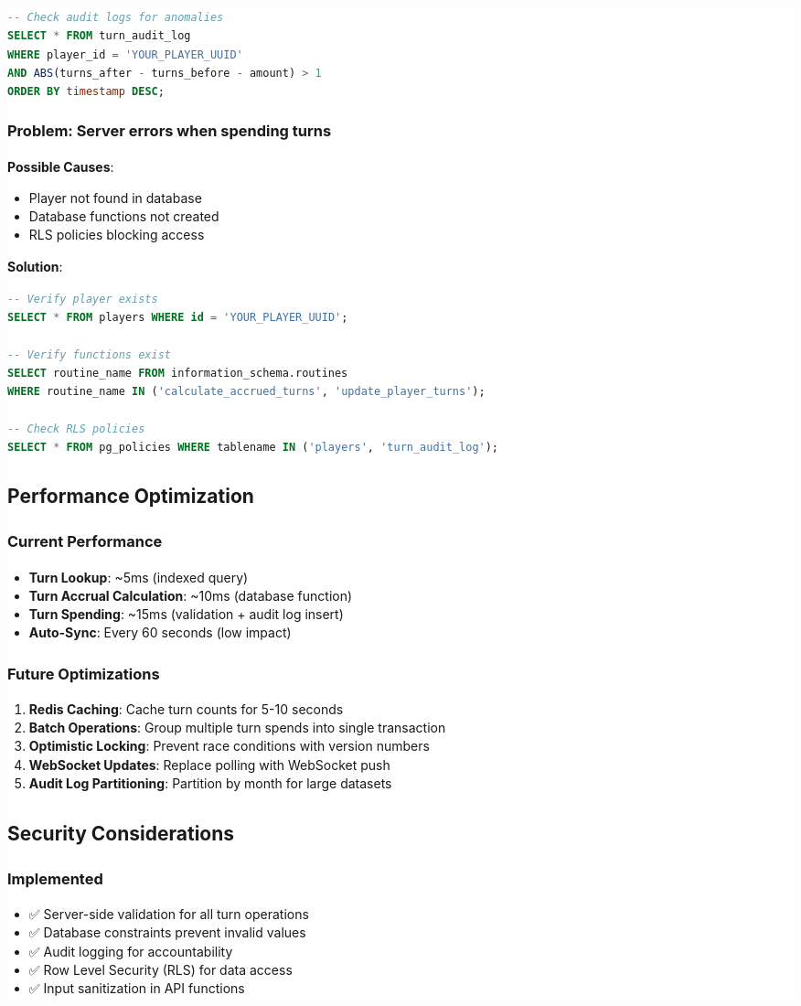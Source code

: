 ```sql
-- Check audit logs for anomalies
SELECT * FROM turn_audit_log
WHERE player_id = 'YOUR_PLAYER_UUID'
AND ABS(turns_after - turns_before - amount) > 1
ORDER BY timestamp DESC;
```

### Problem: Server errors when spending turns

**Possible Causes**:
- Player not found in database
- Database functions not created
- RLS policies blocking access

**Solution**:
```sql
-- Verify player exists
SELECT * FROM players WHERE id = 'YOUR_PLAYER_UUID';

-- Verify functions exist
SELECT routine_name FROM information_schema.routines
WHERE routine_name IN ('calculate_accrued_turns', 'update_player_turns');

-- Check RLS policies
SELECT * FROM pg_policies WHERE tablename IN ('players', 'turn_audit_log');
```

## Performance Optimization

### Current Performance

- **Turn Lookup**: ~5ms (indexed query)
- **Turn Accrual Calculation**: ~10ms (database function)
- **Turn Spending**: ~15ms (validation + audit log insert)
- **Auto-Sync**: Every 60 seconds (low impact)

### Future Optimizations

1. **Redis Caching**: Cache turn counts for 5-10 seconds
2. **Batch Operations**: Group multiple turn spends into single transaction
3. **Optimistic Locking**: Prevent race conditions with version numbers
4. **WebSocket Updates**: Replace polling with WebSocket push
5. **Audit Log Partitioning**: Partition by month for large datasets

## Security Considerations

### Implemented

- ✅ Server-side validation for all turn operations
- ✅ Database constraints prevent invalid values
- ✅ Audit logging for accountability
- ✅ Row Level Security (RLS) for data access
- ✅ Input sanitization in API functions
